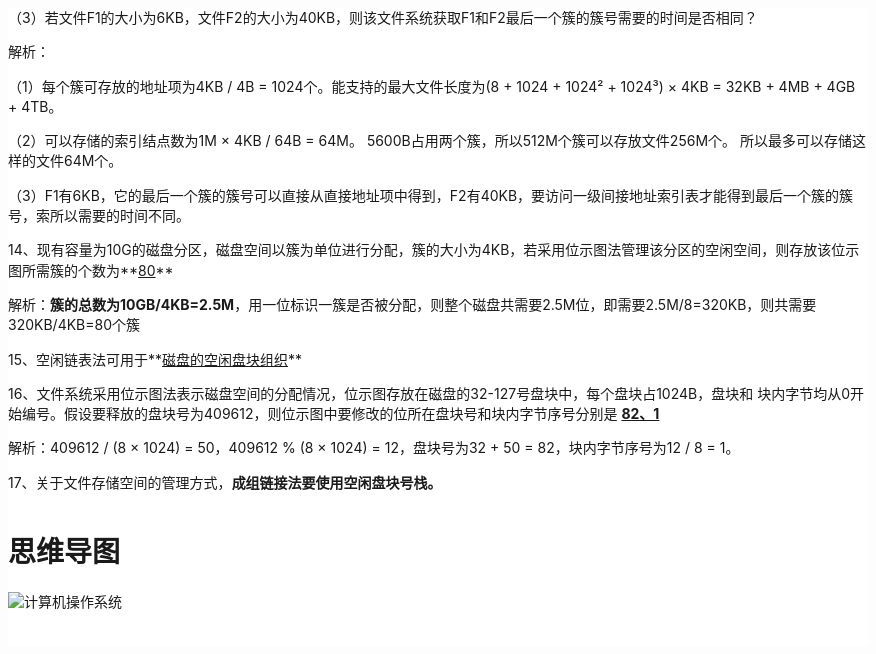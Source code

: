 （3）若文件F1的大小为6KB，文件F2的大小为40KB，则该文件系统获取F1和F2最后一个簇的簇号需要的时间是否相同？

解析：

 （1）每个簇可存放的地址项为4KB / 4B = 1024个。能支持的最大文件长度为(8 + 1024 + 1024² + 1024³) × 4KB = 32KB + 4MB + 4GB + 4TB。

 （2）可以存储的索引结点数为1M × 4KB / 64B = 64M。 5600B占用两个簇，所以512M个簇可以存放文件256M个。
 所以最多可以存储这样的文件64M个。

 （3）F1有6KB，它的最后一个簇的簇号可以直接从直接地址项中得到，F2有40KB，要访问一级间接地址索引表才能得到最后一个簇的簇号，索所以需要的时间不同。



14、现有容量为10G的磁盘分区，磁盘空间以簇为单位进行分配，簇的大小为4KB，若采用位示图法管理该分区的空闲空间，则存放该位示图所需簇的个数为**<u>80</u>**

解析：**簇的总数为10GB/4KB=2.5M**，用一位标识一簇是否被分配，则整个磁盘共需要2.5M位，即需要2.5M/8=320KB，则共需要320KB/4KB=80个簇

15、空闲链表法可用于**<u>磁盘的空闲盘块组织</u>**

16、文件系统采用位示图法表示磁盘空间的分配情况，位示图存放在磁盘的32-127号盘块中，每个盘块占1024B，盘块和	块内字节均从0开始编号。假设要释放的盘块号为409612，则位示图中要修改的位所在盘块号和块内字节序号分别是		**<u>82、1</u>**

解析：409612 / (8 × 1024) = 50，409612 % (8 × 1024) = 12，盘块号为32 + 50 = 82，块内字节序号为12 / 8 = 1。

17、关于文件存储空间的管理方式，**成组链接法要使用空闲盘块号栈。**



# 思维导图

![计算机操作系统](../../%E8%AE%A1%E7%AE%97%E6%9C%BA%E6%93%8D%E4%BD%9C%E7%B3%BB%E7%BB%9F.png)

​	